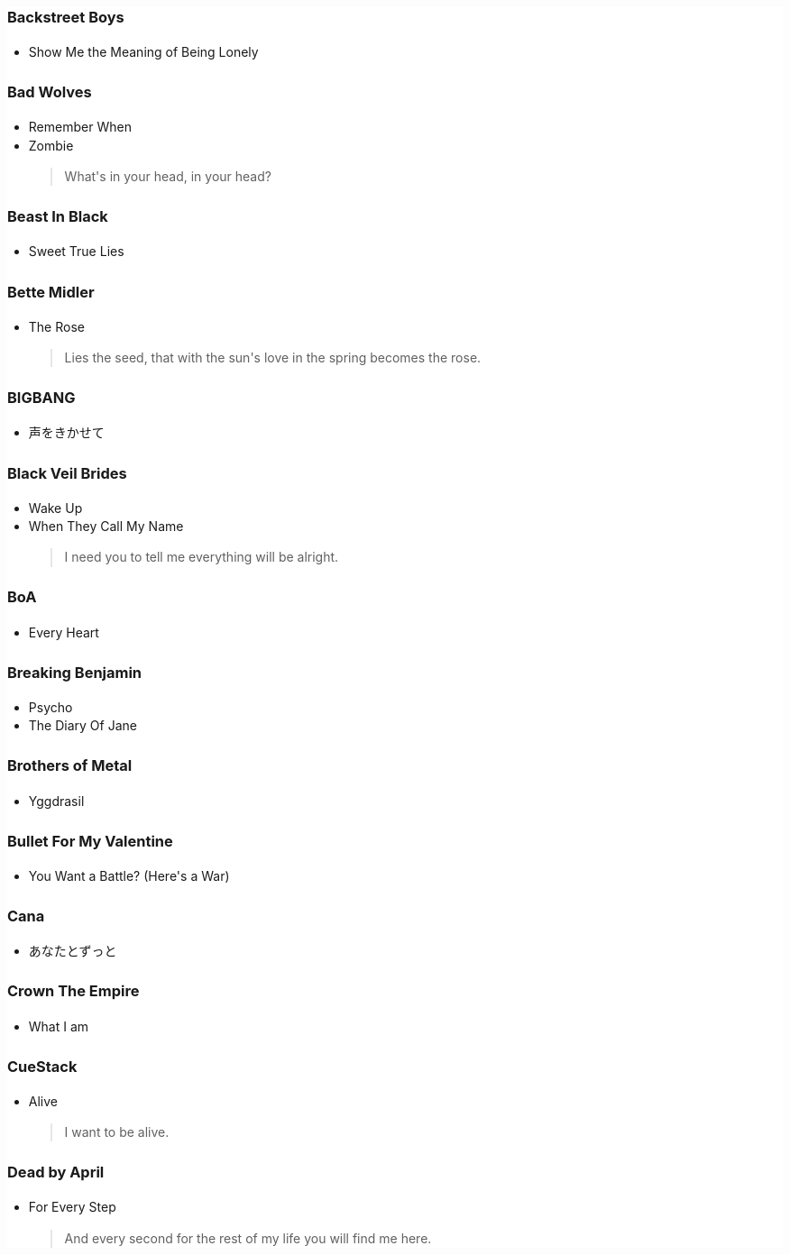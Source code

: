 ### Backstreet Boys
- Show Me the Meaning of Being Lonely

### Bad Wolves
- Remember When
- Zombie
  > What's in your head, in your head?

### Beast In Black
- Sweet True Lies

### Bette Midler
- The Rose
  > Lies the seed, that with the sun's love in the spring becomes the rose.

### BIGBANG
- 声をきかせて

### Black Veil Brides
- Wake Up
- When They Call My Name
  > I need you to tell me everything will be alright.

### BoA
- Every Heart

### Breaking Benjamin
- Psycho
- The Diary Of Jane

### Brothers of Metal
- Yggdrasil

### Bullet For My Valentine
- You Want a Battle? (Here's a War)

### Cana
- あなたとずっと

### Crown The Empire
- What I am

### CueStack
- Alive
  > I want to be alive.

### Dead by April
- For Every Step
  > And every second for the rest of my life you will find me here.
